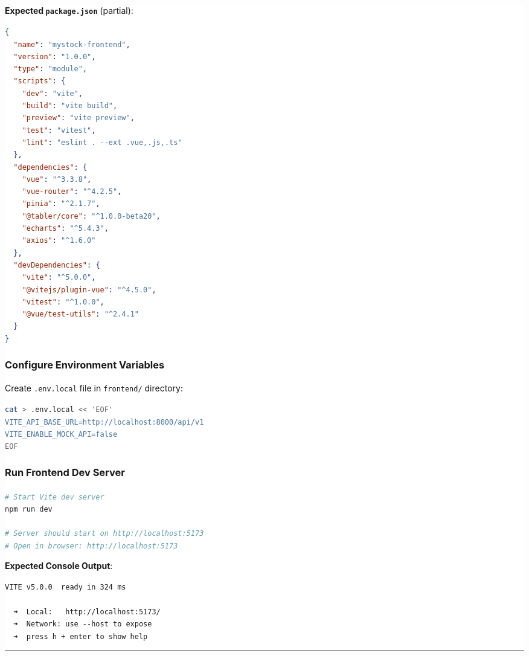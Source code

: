 **Expected `package.json`** (partial):
```json
{
  "name": "mystock-frontend",
  "version": "1.0.0",
  "type": "module",
  "scripts": {
    "dev": "vite",
    "build": "vite build",
    "preview": "vite preview",
    "test": "vitest",
    "lint": "eslint . --ext .vue,.js,.ts"
  },
  "dependencies": {
    "vue": "^3.3.8",
    "vue-router": "^4.2.5",
    "pinia": "^2.1.7",
    "@tabler/core": "^1.0.0-beta20",
    "echarts": "^5.4.3",
    "axios": "^1.6.0"
  },
  "devDependencies": {
    "vite": "^5.0.0",
    "@vitejs/plugin-vue": "^4.5.0",
    "vitest": "^1.0.0",
    "@vue/test-utils": "^2.4.1"
  }
}
```

### Configure Environment Variables

Create `.env.local` file in `frontend/` directory:

```bash
cat > .env.local << 'EOF'
VITE_API_BASE_URL=http://localhost:8000/api/v1
VITE_ENABLE_MOCK_API=false
EOF
```

### Run Frontend Dev Server

```bash
# Start Vite dev server
npm run dev

# Server should start on http://localhost:5173
# Open in browser: http://localhost:5173
```

**Expected Console Output**:
```
VITE v5.0.0  ready in 324 ms

  ➜  Local:   http://localhost:5173/
  ➜  Network: use --host to expose
  ➜  press h + enter to show help
```

---